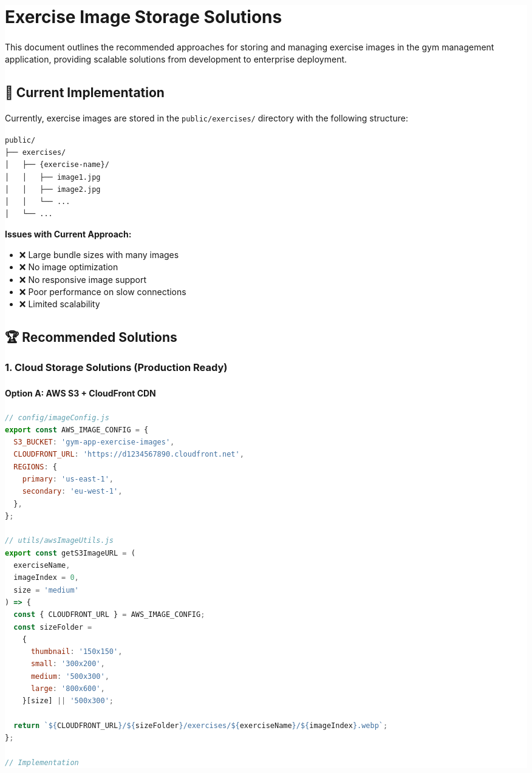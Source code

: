 # Exercise Image Storage Solutions

This document outlines the recommended approaches for storing and managing exercise images in the gym management application, providing scalable solutions from development to enterprise deployment.

## 🎯 Current Implementation

Currently, exercise images are stored in the `public/exercises/` directory with the following structure:

```
public/
├── exercises/
│   ├── {exercise-name}/
│   │   ├── image1.jpg
│   │   ├── image2.jpg
│   │   └── ...
│   └── ...
```

**Issues with Current Approach:**

- ❌ Large bundle sizes with many images
- ❌ No image optimization
- ❌ No responsive image support
- ❌ Poor performance on slow connections
- ❌ Limited scalability

## 🏆 Recommended Solutions

### **1. Cloud Storage Solutions (Production Ready)**

#### **Option A: AWS S3 + CloudFront CDN**

```javascript
// config/imageConfig.js
export const AWS_IMAGE_CONFIG = {
  S3_BUCKET: 'gym-app-exercise-images',
  CLOUDFRONT_URL: 'https://d1234567890.cloudfront.net',
  REGIONS: {
    primary: 'us-east-1',
    secondary: 'eu-west-1',
  },
};

// utils/awsImageUtils.js
export const getS3ImageURL = (
  exerciseName,
  imageIndex = 0,
  size = 'medium'
) => {
  const { CLOUDFRONT_URL } = AWS_IMAGE_CONFIG;
  const sizeFolder =
    {
      thumbnail: '150x150',
      small: '300x200',
      medium: '500x300',
      large: '800x600',
    }[size] || '500x300';

  return `${CLOUDFRONT_URL}/${sizeFolder}/exercises/${exerciseName}/${imageIndex}.webp`;
};

// Implementation
```